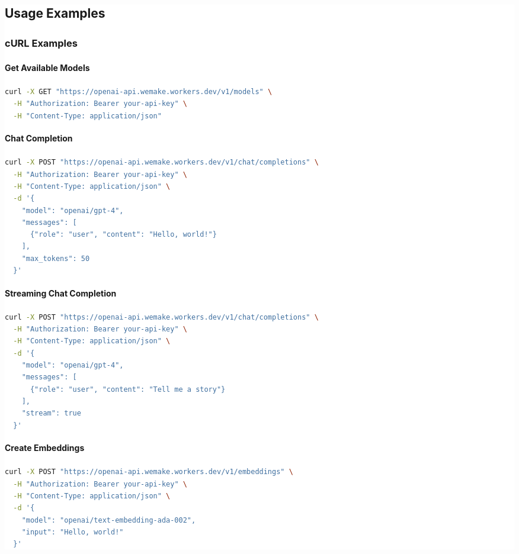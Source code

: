 ## Usage Examples

### cURL Examples

#### Get Available Models

```bash
curl -X GET "https://openai-api.wemake.workers.dev/v1/models" \
  -H "Authorization: Bearer your-api-key" \
  -H "Content-Type: application/json"
```

#### Chat Completion

```bash
curl -X POST "https://openai-api.wemake.workers.dev/v1/chat/completions" \
  -H "Authorization: Bearer your-api-key" \
  -H "Content-Type: application/json" \
  -d '{
    "model": "openai/gpt-4",
    "messages": [
      {"role": "user", "content": "Hello, world!"}
    ],
    "max_tokens": 50
  }'
```

#### Streaming Chat Completion

```bash
curl -X POST "https://openai-api.wemake.workers.dev/v1/chat/completions" \
  -H "Authorization: Bearer your-api-key" \
  -H "Content-Type: application/json" \
  -d '{
    "model": "openai/gpt-4",
    "messages": [
      {"role": "user", "content": "Tell me a story"}
    ],
    "stream": true
  }'
```

#### Create Embeddings

```bash
curl -X POST "https://openai-api.wemake.workers.dev/v1/embeddings" \
  -H "Authorization: Bearer your-api-key" \
  -H "Content-Type: application/json" \
  -d '{
    "model": "openai/text-embedding-ada-002",
    "input": "Hello, world!"
  }'
```

